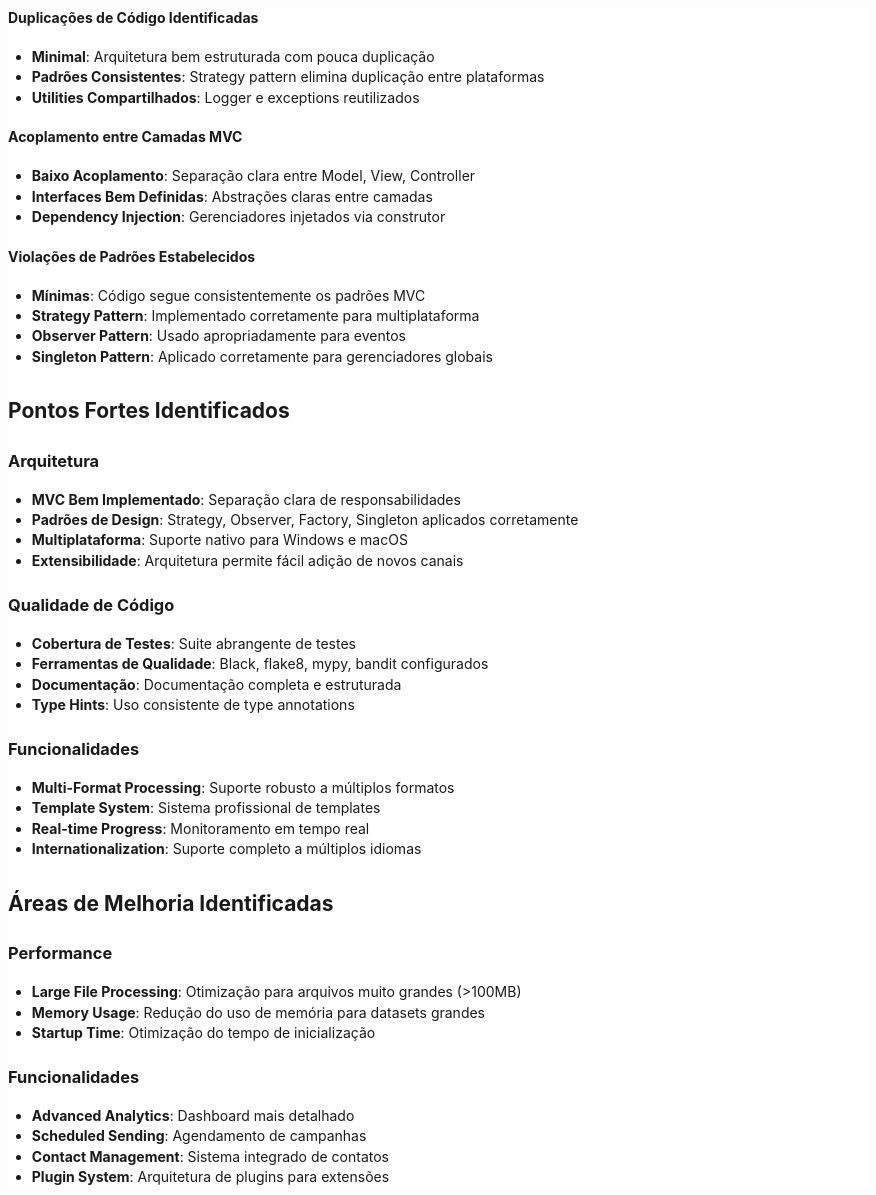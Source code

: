 #### Duplicações de Código Identificadas
- **Minimal**: Arquitetura bem estruturada com pouca duplicação
- **Padrões Consistentes**: Strategy pattern elimina duplicação entre plataformas
- **Utilities Compartilhados**: Logger e exceptions reutilizados

#### Acoplamento entre Camadas MVC
- **Baixo Acoplamento**: Separação clara entre Model, View, Controller
- **Interfaces Bem Definidas**: Abstrações claras entre camadas
- **Dependency Injection**: Gerenciadores injetados via construtor

#### Violações de Padrões Estabelecidos
- **Mínimas**: Código segue consistentemente os padrões MVC
- **Strategy Pattern**: Implementado corretamente para multiplataforma
- **Observer Pattern**: Usado apropriadamente para eventos
- **Singleton Pattern**: Aplicado corretamente para gerenciadores globais

## Pontos Fortes Identificados

### Arquitetura
- **MVC Bem Implementado**: Separação clara de responsabilidades
- **Padrões de Design**: Strategy, Observer, Factory, Singleton aplicados corretamente
- **Multiplataforma**: Suporte nativo para Windows e macOS
- **Extensibilidade**: Arquitetura permite fácil adição de novos canais

### Qualidade de Código
- **Cobertura de Testes**: Suite abrangente de testes
- **Ferramentas de Qualidade**: Black, flake8, mypy, bandit configurados
- **Documentação**: Documentação completa e estruturada
- **Type Hints**: Uso consistente de type annotations

### Funcionalidades
- **Multi-Format Processing**: Suporte robusto a múltiplos formatos
- **Template System**: Sistema profissional de templates
- **Real-time Progress**: Monitoramento em tempo real
- **Internationalization**: Suporte completo a múltiplos idiomas

## Áreas de Melhoria Identificadas

### Performance
- **Large File Processing**: Otimização para arquivos muito grandes (>100MB)
- **Memory Usage**: Redução do uso de memória para datasets grandes
- **Startup Time**: Otimização do tempo de inicialização

### Funcionalidades
- **Advanced Analytics**: Dashboard mais detalhado
- **Scheduled Sending**: Agendamento de campanhas
- **Contact Management**: Sistema integrado de contatos
- **Plugin System**: Arquitetura de plugins para extensões
